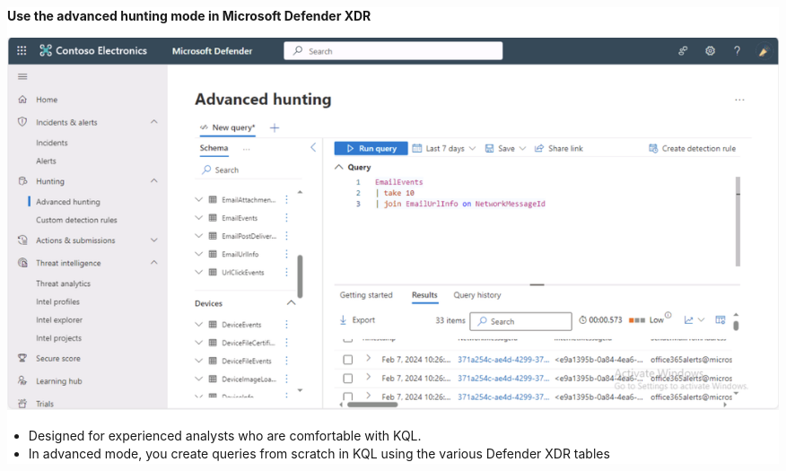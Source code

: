 **Use the advanced hunting mode in Microsoft Defender XDR**

![Advanced Hunting](https://github.com/alfonso-greenbrook/SC-200-Microsoft-Security-Operations-Analyst/blob/50b893f33fcda7968f2b6d783fddaba9531bf16f/Part1-Defender-XDR/Advanced_Hunting.png?raw=true)
- Designed for experienced analysts who are comfortable with KQL.
- In advanced mode, you create queries from scratch in KQL using the various Defender XDR tables
